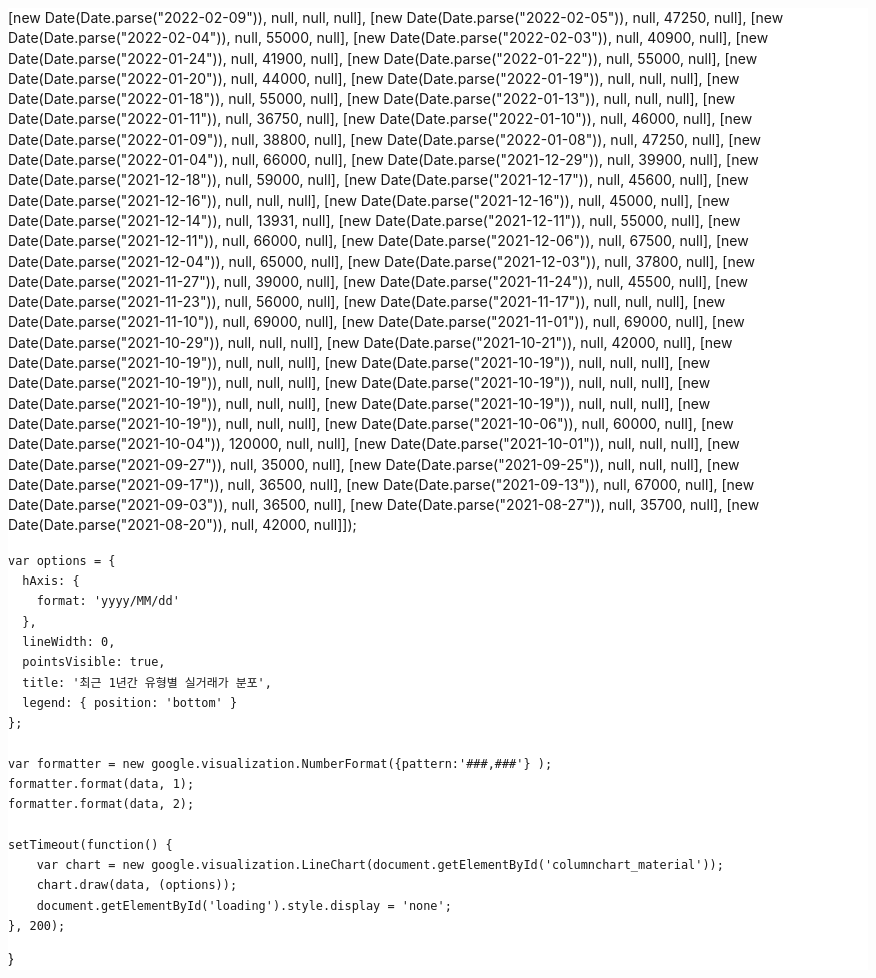 [new Date(Date.parse("2022-02-09")), null, null, null], [new Date(Date.parse("2022-02-05")), null, 47250, null], [new Date(Date.parse("2022-02-04")), null, 55000, null], [new Date(Date.parse("2022-02-03")), null, 40900, null], [new Date(Date.parse("2022-01-24")), null, 41900, null], [new Date(Date.parse("2022-01-22")), null, 55000, null], [new Date(Date.parse("2022-01-20")), null, 44000, null], [new Date(Date.parse("2022-01-19")), null, null, null], [new Date(Date.parse("2022-01-18")), null, 55000, null], [new Date(Date.parse("2022-01-13")), null, null, null], [new Date(Date.parse("2022-01-11")), null, 36750, null], [new Date(Date.parse("2022-01-10")), null, 46000, null], [new Date(Date.parse("2022-01-09")), null, 38800, null], [new Date(Date.parse("2022-01-08")), null, 47250, null], [new Date(Date.parse("2022-01-04")), null, 66000, null], [new Date(Date.parse("2021-12-29")), null, 39900, null], [new Date(Date.parse("2021-12-18")), null, 59000, null], [new Date(Date.parse("2021-12-17")), null, 45600, null], [new Date(Date.parse("2021-12-16")), null, null, null], [new Date(Date.parse("2021-12-16")), null, 45000, null], [new Date(Date.parse("2021-12-14")), null, 13931, null], [new Date(Date.parse("2021-12-11")), null, 55000, null], [new Date(Date.parse("2021-12-11")), null, 66000, null], [new Date(Date.parse("2021-12-06")), null, 67500, null], [new Date(Date.parse("2021-12-04")), null, 65000, null], [new Date(Date.parse("2021-12-03")), null, 37800, null], [new Date(Date.parse("2021-11-27")), null, 39000, null], [new Date(Date.parse("2021-11-24")), null, 45500, null], [new Date(Date.parse("2021-11-23")), null, 56000, null], [new Date(Date.parse("2021-11-17")), null, null, null], [new Date(Date.parse("2021-11-10")), null, 69000, null], [new Date(Date.parse("2021-11-01")), null, 69000, null], [new Date(Date.parse("2021-10-29")), null, null, null], [new Date(Date.parse("2021-10-21")), null, 42000, null], [new Date(Date.parse("2021-10-19")), null, null, null], [new Date(Date.parse("2021-10-19")), null, null, null], [new Date(Date.parse("2021-10-19")), null, null, null], [new Date(Date.parse("2021-10-19")), null, null, null], [new Date(Date.parse("2021-10-19")), null, null, null], [new Date(Date.parse("2021-10-19")), null, null, null], [new Date(Date.parse("2021-10-19")), null, null, null], [new Date(Date.parse("2021-10-06")), null, 60000, null], [new Date(Date.parse("2021-10-04")), 120000, null, null], [new Date(Date.parse("2021-10-01")), null, null, null], [new Date(Date.parse("2021-09-27")), null, 35000, null], [new Date(Date.parse("2021-09-25")), null, null, null], [new Date(Date.parse("2021-09-17")), null, 36500, null], [new Date(Date.parse("2021-09-13")), null, 67000, null], [new Date(Date.parse("2021-09-03")), null, 36500, null], [new Date(Date.parse("2021-08-27")), null, 35700, null], [new Date(Date.parse("2021-08-20")), null, 42000, null]]);

    var options = {
      hAxis: {
        format: 'yyyy/MM/dd'
      },    
      lineWidth: 0,
      pointsVisible: true,    
      title: '최근 1년간 유형별 실거래가 분포',
      legend: { position: 'bottom' }
    };

    var formatter = new google.visualization.NumberFormat({pattern:'###,###'} );
    formatter.format(data, 1);
    formatter.format(data, 2);
    
    setTimeout(function() {
        var chart = new google.visualization.LineChart(document.getElementById('columnchart_material'));
        chart.draw(data, (options));
        document.getElementById('loading').style.display = 'none';
    }, 200);
  }
</script>


